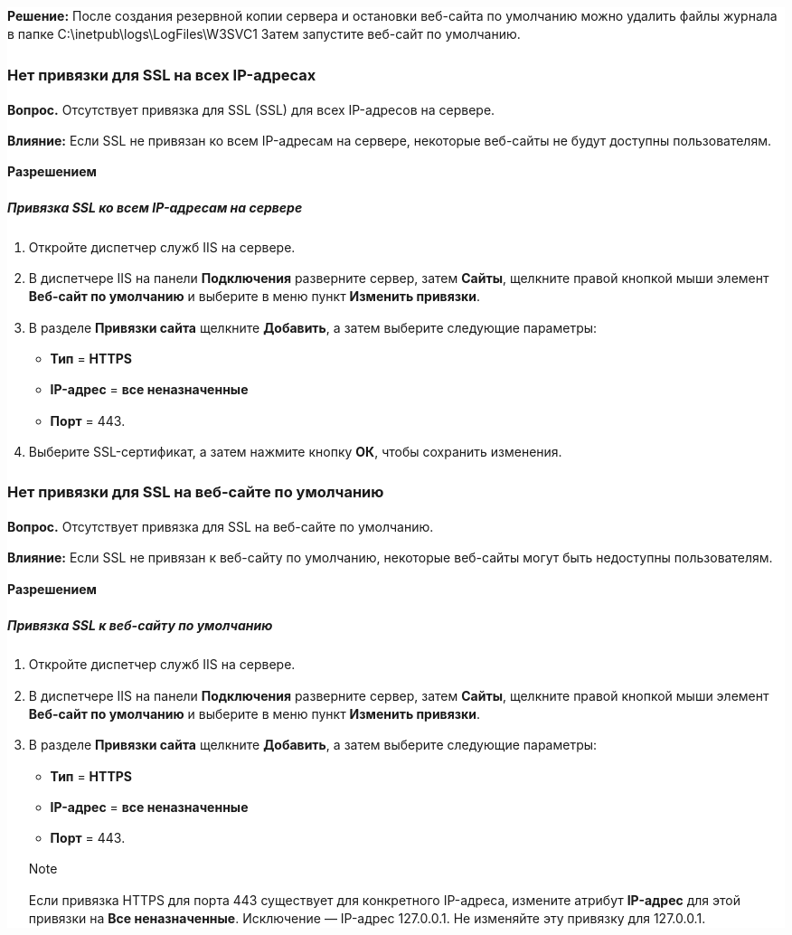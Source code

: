  **Решение:**  После создания резервной копии сервера и остановки веб-сайта по умолчанию можно удалить файлы журнала в папке C:\inetpub\logs\LogFiles\W3SVC1 Затем запустите веб-сайт по умолчанию.  
  
### <a name="no-binding-for-ssl-on-all-ip-addresses"></a>Нет привязки для SSL на всех IP-адресах  
 **Вопрос.**  Отсутствует привязка для SSL (SSL) для всех IP-адресов на сервере.  
  
 **Влияние:**  Если SSL не привязан ко всем IP-адресам на сервере, некоторые веб-сайты не будут доступны пользователям.  
  
 **Разрешением**  
  
##### <a name="to-bind-ssl-to-all-ip-addresses-on-the-server"></a>Привязка SSL ко всем IP-адресам на сервере  
  
1.  Откройте диспетчер служб IIS на сервере.  
  
2.  В диспетчере IIS на панели **Подключения** разверните сервер, затем **Сайты**, щелкните правой кнопкой мыши элемент **Веб-сайт по умолчанию** и выберите в меню пункт **Изменить привязки**.  
  
3.  В разделе **Привязки сайта** щелкните **Добавить**, а затем выберите следующие параметры:  
  
    -   **Тип** = **HTTPS**  
  
    -   **IP-адрес** = **все неназначенные**  
  
    -   **Порт** = 443.  
  
4.  Выберите SSL-сертификат, а затем нажмите кнопку **ОК**, чтобы сохранить изменения.  
  
### <a name="no-binding-for-ssl-on-the-default-web-site"></a>Нет привязки для SSL на веб-сайте по умолчанию  
 **Вопрос.**  Отсутствует привязка для SSL на веб-сайте по умолчанию.  
  
 **Влияние:**  Если SSL не привязан к веб-сайту по умолчанию, некоторые веб-сайты могут быть недоступны пользователям.  
  
 **Разрешением**  
  
##### <a name="to-bind-ssl-to-the-default-website"></a>Привязка SSL к веб-сайту по умолчанию  
  
1.  Откройте диспетчер служб IIS на сервере.  
  
2.  В диспетчере IIS на панели **Подключения** разверните сервер, затем **Сайты**, щелкните правой кнопкой мыши элемент **Веб-сайт по умолчанию** и выберите в меню пункт **Изменить привязки**.  
  
3.  В разделе **Привязки сайта** щелкните **Добавить**, а затем выберите следующие параметры:  
  
    -   **Тип** = **HTTPS**  
  
    -   **IP-адрес** = **все неназначенные**  
  
    -   **Порт** = 443.  
  
    > [!NOTE]
    >  Если привязка HTTPS для порта 443 существует для конкретного IP-адреса, измените атрибут **IP-адрес** для этой привязки на **Все неназначенные**. Исключение — IP-адрес 127.0.0.1. Не изменяйте эту привязку для 127.0.0.1.  
  